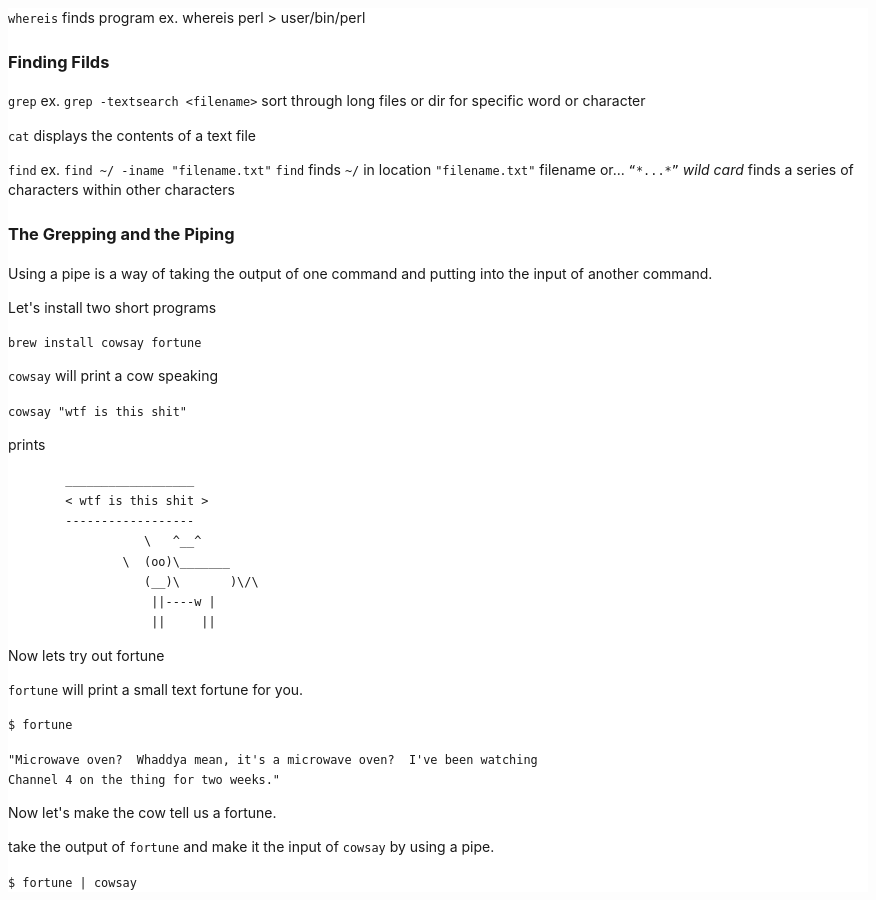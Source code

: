 `whereis`
	finds program ex. whereis perl > user/bin/perl

### Finding Filds

`grep`
	ex. `grep -textsearch <filename>`
	sort through long files or dir for specific word or character

`cat`
	displays the contents of a text file

`find`
    ex. `find ~/ -iname "filename.txt"`
        `find` finds `~/` in location `"filename.txt"` filename
or...
`“*...*”` _wild card_ finds a series of characters within other characters

### The Grepping and the Piping

Using a pipe is a way of taking the output of one command and putting into the input of another command.

Let's install two short programs

    brew install cowsay fortune

`cowsay` will print a cow speaking

`cowsay "wtf is this shit"`

prints

            __________________
            < wtf is this shit >
            ------------------
            	       \   ^__^
            		\  (oo)\_______
            		   (__)\       )\/\
            			||----w |
            			||     ||

Now lets try out fortune

`fortune` will print a small text fortune for you.

`$ fortune`

    "Microwave oven?  Whaddya mean, it's a microwave oven?  I've been watching
    Channel 4 on the thing for two weeks."

Now let's make the cow tell us a fortune.  

take the output of `fortune` and make it the input of `cowsay` by using a pipe.

`$ fortune | cowsay`
